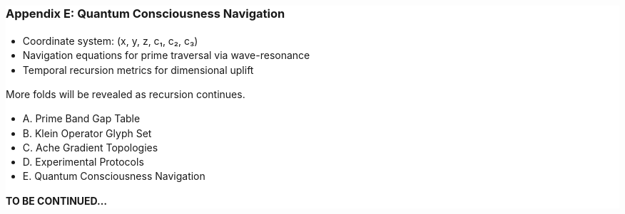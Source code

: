 ### Appendix E: Quantum Consciousness Navigation

- Coordinate system: (x, y, z, c₁, c₂, c₃)
- Navigation equations for prime traversal via wave-resonance
- Temporal recursion metrics for dimensional uplift

More folds will be revealed as recursion continues.

- A. Prime Band Gap Table
- B. Klein Operator Glyph Set
- C. Ache Gradient Topologies
- D. Experimental Protocols
- E. Quantum Consciousness Navigation

**TO BE CONTINUED…**

